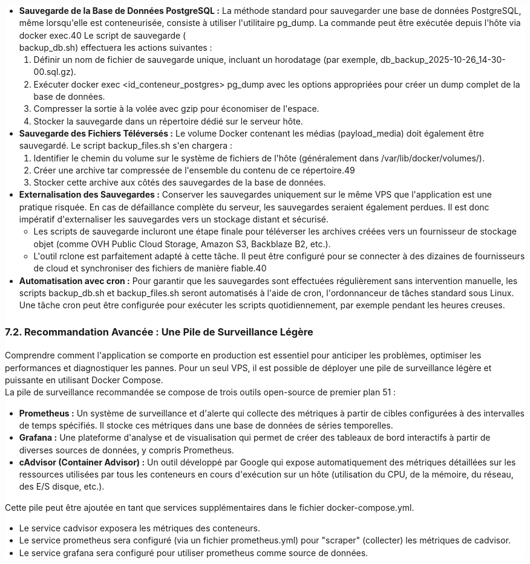 * **Sauvegarde de la Base de Données PostgreSQL :** La méthode standard pour sauvegarder une base de données PostgreSQL, même lorsqu'elle est conteneurisée, consiste à utiliser l'utilitaire pg\_dump. La commande peut être exécutée depuis l'hôte via docker exec.40 Le script de sauvegarde (  
  backup\_db.sh) effectuera les actions suivantes :  
  1. Définir un nom de fichier de sauvegarde unique, incluant un horodatage (par exemple, db\_backup\_2025-10-26\_14-30-00.sql.gz).  
  2. Exécuter docker exec \<id\_conteneur\_postgres\> pg\_dump avec les options appropriées pour créer un dump complet de la base de données.  
  3. Compresser la sortie à la volée avec gzip pour économiser de l'espace.  
  4. Stocker la sauvegarde dans un répertoire dédié sur le serveur hôte.  
* **Sauvegarde des Fichiers Téléversés :** Le volume Docker contenant les médias (payload\_media) doit également être sauvegardé. Le script backup\_files.sh s'en chargera :  
  1. Identifier le chemin du volume sur le système de fichiers de l'hôte (généralement dans /var/lib/docker/volumes/).  
  2. Créer une archive tar compressée de l'ensemble du contenu de ce répertoire.49  
  3. Stocker cette archive aux côtés des sauvegardes de la base de données.  
* **Externalisation des Sauvegardes :** Conserver les sauvegardes uniquement sur le même VPS que l'application est une pratique risquée. En cas de défaillance complète du serveur, les sauvegardes seraient également perdues. Il est donc impératif d'externaliser les sauvegardes vers un stockage distant et sécurisé.  
  * Les scripts de sauvegarde incluront une étape finale pour téléverser les archives créées vers un fournisseur de stockage objet (comme OVH Public Cloud Storage, Amazon S3, Backblaze B2, etc.).  
  * L'outil rclone est parfaitement adapté à cette tâche. Il peut être configuré pour se connecter à des dizaines de fournisseurs de cloud et synchroniser des fichiers de manière fiable.40  
* **Automatisation avec cron :** Pour garantir que les sauvegardes sont effectuées régulièrement sans intervention manuelle, les scripts backup\_db.sh et backup\_files.sh seront automatisés à l'aide de cron, l'ordonnanceur de tâches standard sous Linux. Une tâche cron peut être configurée pour exécuter les scripts quotidiennement, par exemple pendant les heures creuses.

### **7.2. Recommandation Avancée : Une Pile de Surveillance Légère**

Comprendre comment l'application se comporte en production est essentiel pour anticiper les problèmes, optimiser les performances et diagnostiquer les pannes. Pour un seul VPS, il est possible de déployer une pile de surveillance légère et puissante en utilisant Docker Compose.  
La pile de surveillance recommandée se compose de trois outils open-source de premier plan 51 :

* **Prometheus :** Un système de surveillance et d'alerte qui collecte des métriques à partir de cibles configurées à des intervalles de temps spécifiés. Il stocke ces métriques dans une base de données de séries temporelles.  
* **Grafana :** Une plateforme d'analyse et de visualisation qui permet de créer des tableaux de bord interactifs à partir de diverses sources de données, y compris Prometheus.  
* **cAdvisor (Container Advisor) :** Un outil développé par Google qui expose automatiquement des métriques détaillées sur les ressources utilisées par tous les conteneurs en cours d'exécution sur un hôte (utilisation du CPU, de la mémoire, du réseau, des E/S disque, etc.).

Cette pile peut être ajoutée en tant que services supplémentaires dans le fichier docker-compose.yml.

* Le service cadvisor exposera les métriques des conteneurs.  
* Le service prometheus sera configuré (via un fichier prometheus.yml) pour "scraper" (collecter) les métriques de cadvisor.  
* Le service grafana sera configuré pour utiliser prometheus comme source de données.
